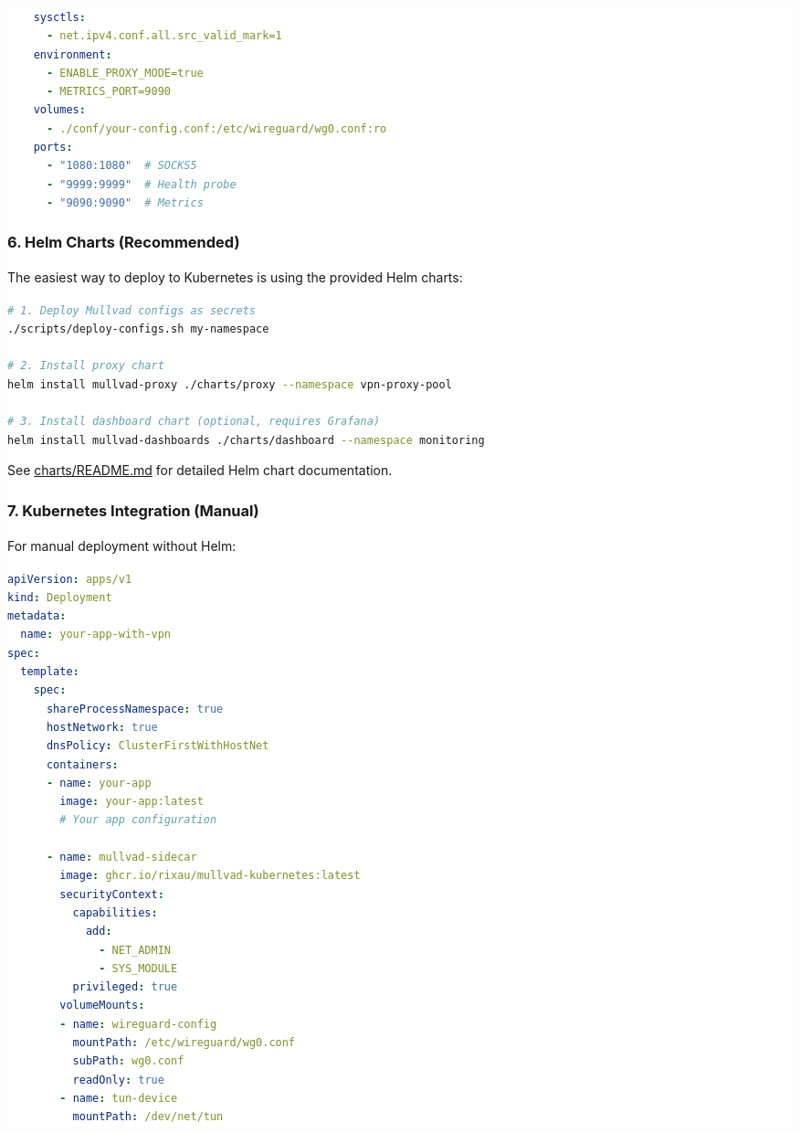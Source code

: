 ```yaml
    sysctls:
      - net.ipv4.conf.all.src_valid_mark=1
    environment:
      - ENABLE_PROXY_MODE=true
      - METRICS_PORT=9090
    volumes:
      - ./conf/your-config.conf:/etc/wireguard/wg0.conf:ro
    ports:
      - "1080:1080"  # SOCKS5
      - "9999:9999"  # Health probe
      - "9090:9090"  # Metrics
```

### 6. Helm Charts (Recommended)

The easiest way to deploy to Kubernetes is using the provided Helm charts:

```bash
# 1. Deploy Mullvad configs as secrets
./scripts/deploy-configs.sh my-namespace

# 2. Install proxy chart
helm install mullvad-proxy ./charts/proxy --namespace vpn-proxy-pool

# 3. Install dashboard chart (optional, requires Grafana)
helm install mullvad-dashboards ./charts/dashboard --namespace monitoring
```

See [charts/README.md](charts/README.md) for detailed Helm chart documentation.

### 7. Kubernetes Integration (Manual)

For manual deployment without Helm:

```yaml
apiVersion: apps/v1
kind: Deployment
metadata:
  name: your-app-with-vpn
spec:
  template:
    spec:
      shareProcessNamespace: true
      hostNetwork: true
      dnsPolicy: ClusterFirstWithHostNet
      containers:
      - name: your-app
        image: your-app:latest
        # Your app configuration

      - name: mullvad-sidecar
        image: ghcr.io/rixau/mullvad-kubernetes:latest
        securityContext:
          capabilities:
            add:
              - NET_ADMIN
              - SYS_MODULE
          privileged: true
        volumeMounts:
        - name: wireguard-config
          mountPath: /etc/wireguard/wg0.conf
          subPath: wg0.conf
          readOnly: true
        - name: tun-device
          mountPath: /dev/net/tun
```